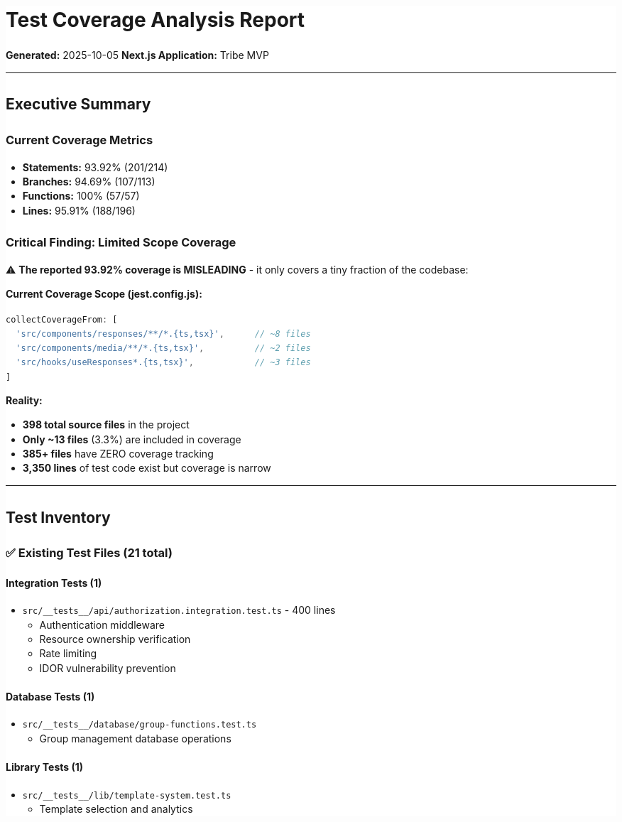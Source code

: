 # Test Coverage Analysis Report
**Generated:** 2025-10-05
**Next.js Application:** Tribe MVP

---

## Executive Summary

### Current Coverage Metrics
- **Statements:** 93.92% (201/214)
- **Branches:** 94.69% (107/113)
- **Functions:** 100% (57/57)
- **Lines:** 95.91% (188/196)

### Critical Finding: Limited Scope Coverage
⚠️ **The reported 93.92% coverage is MISLEADING** - it only covers a tiny fraction of the codebase:

**Current Coverage Scope (jest.config.js):**
```javascript
collectCoverageFrom: [
  'src/components/responses/**/*.{ts,tsx}',      // ~8 files
  'src/components/media/**/*.{ts,tsx}',          // ~2 files
  'src/hooks/useResponses*.{ts,tsx}',            // ~3 files
]
```

**Reality:**
- **398 total source files** in the project
- **Only ~13 files** (3.3%) are included in coverage
- **385+ files** have ZERO coverage tracking
- **3,350 lines** of test code exist but coverage is narrow

---

## Test Inventory

### ✅ Existing Test Files (21 total)

#### Integration Tests (1)
- `src/__tests__/api/authorization.integration.test.ts` - 400 lines
  - Authentication middleware
  - Resource ownership verification
  - Rate limiting
  - IDOR vulnerability prevention

#### Database Tests (1)
- `src/__tests__/database/group-functions.test.ts`
  - Group management database operations

#### Library Tests (1)
- `src/__tests__/lib/template-system.test.ts`
  - Template selection and analytics
